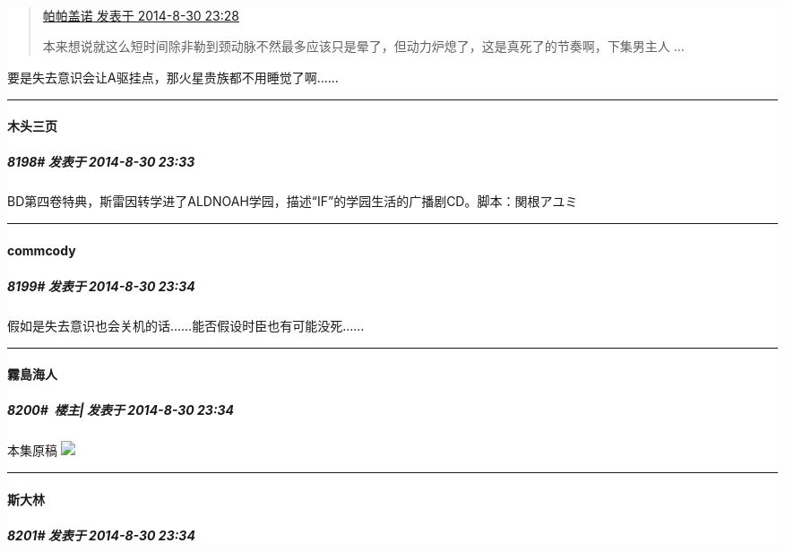 

<blockquote><a href="httphttps://bbs.saraba1st.com/2b/forum.php?mod=redirect&amp;goto=findpost&amp;pid=26481836&amp;ptid=1053187" target="_blank">帕帕盖诺 发表于 2014-8-30 23:28</a>

本来想说就这么短时间除非勒到颈动脉不然最多应该只是晕了，但动力炉熄了，这是真死了的节奏啊，下集男主人 ...</blockquote>
要是失去意识会让A驱挂点，那火星贵族都不用睡觉了啊……







-----

####  木头三页  
##### 8198#       发表于 2014-8-30 23:33




BD第四卷特典，斯雷因转学进了ALDNOAH学园，描述“IF”的学园生活的广播剧CD。脚本：関根アユミ







-----

####  commcody  
##### 8199#       发表于 2014-8-30 23:34




假如是失去意识也会关机的话……能否假设时臣也有可能没死……







-----

####  霧島海人  
##### 8200#         楼主| 发表于 2014-8-30 23:34




本集原稿
<img src="http://ww3.sinaimg.cn/large/eccb88edgw1ejv32qkpg0j218g0vgq90.jpg" referrerpolicy="no-referrer">







-----

####  斯大林  
##### 8201#       发表于 2014-8-30 23:34
